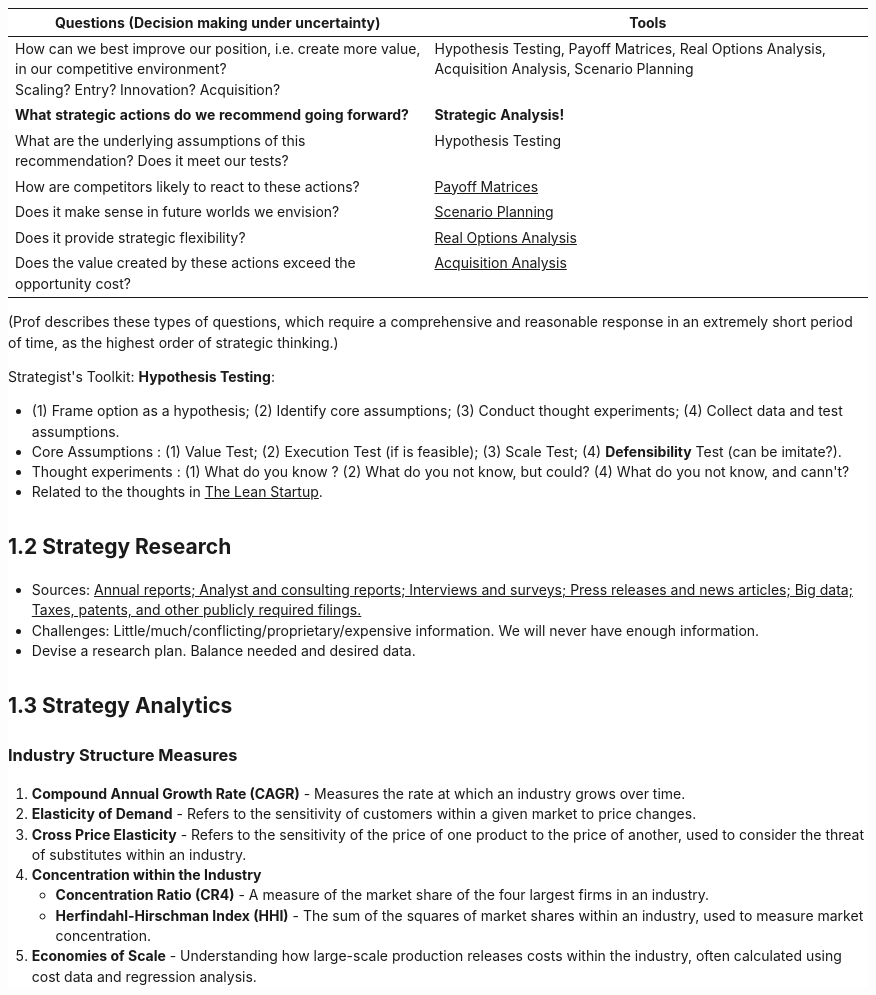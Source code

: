 <p></p>

| Questions (Decision making under uncertainty) | Tools |
| --- | --- |
| How can we best improve our position, i.e. create more value, in our competitive environment? <br> Scaling? Entry? Innovation? Acquisition? | Hypothesis Testing, Payoff Matrices, Real Options Analysis, Acquisition Analysis, Scenario Planning |
| **What strategic actions do we recommend going forward?** | **Strategic Analysis!** |
| What are the underlying assumptions of this recommendation? Does it meet our tests? | Hypothesis Testing |
| How are competitors likely to react to these actions? | [Payoff Matrices](../4strategy_grow/#l3) |
| Does it make sense in future worlds we envision? | [Scenario Planning](../4strategy_grow/#l2) |
| Does it provide strategic flexibility? | [Real Options Analysis](../4strategy_grow/#l5) |
| Does the value created by these actions exceed the opportunity cost? | [Acquisition Analysis](../4strategy_grow/#l4) |

(Prof describes these types of questions, which require a comprehensive and reasonable response in an extremely short period of time, as the highest order of strategic thinking.)

Strategist's Toolkit: **Hypothesis Testing**:
* (1) Frame option as a hypothesis; (2) Identify core assumptions; (3) Conduct thought experiments; (4) Collect data and test assumptions.
* Core Assumptions : (1) Value Test; (2) Execution Test (if is feasible); (3) Scale Test; (4) **Defensibility** Test (can be imitate?).
* Thought experiments : (1) What do you know ? (2) What do you not know, but could? (4) What do you not know, and cann't?
* Related to the thoughts in [The Lean Startup](/Study/PaperRead/company/03leanstartup/).

## 1.2 Strategy Research

* Sources: <u>Annual reports; Analyst and consulting reports; Interviews and surveys; Press releases and news articles; Big data; Taxes, patents, and other publicly required filings. </u>
* Challenges: Little/much/conflicting/proprietary/expensive information. We will never have enough information.
* Devise a research plan. Balance needed and desired data.

## 1.3 Strategy Analytics


### Industry Structure Measures
1. **Compound Annual Growth Rate (CAGR)** - Measures the rate at which an industry grows over time.
2. **Elasticity of Demand** - Refers to the sensitivity of customers within a given market to price changes.
3. **Cross Price Elasticity** - Refers to the sensitivity of the price of one product to the price of another, used to consider the threat of substitutes within an industry.
4. **Concentration within the Industry**
   - **Concentration Ratio (CR4)** - A measure of the market share of the four largest firms in an industry.
   - **Herfindahl-Hirschman Index (HHI)** - The sum of the squares of market shares within an industry, used to measure market concentration.
5. **Economies of Scale** - Understanding how large-scale production releases costs within the industry, often calculated using cost data and regression analysis.
